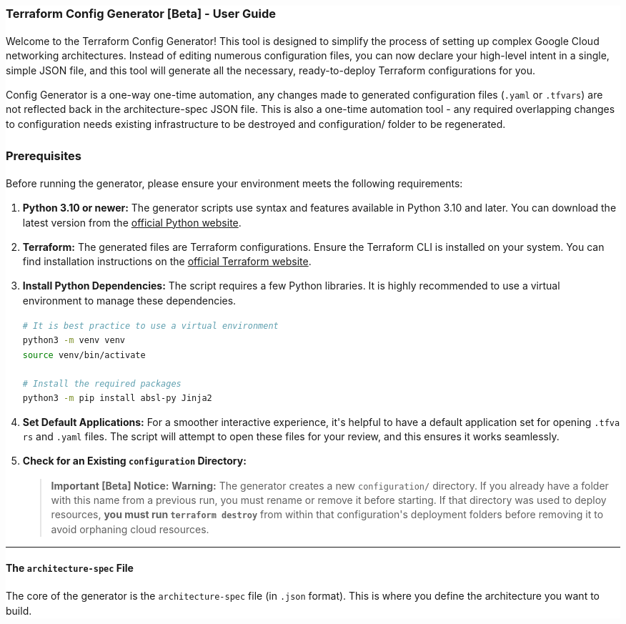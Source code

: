 ### Terraform Config Generator [Beta] - User Guide

Welcome to the Terraform Config Generator\! This tool is designed to simplify the process of setting up complex Google Cloud networking architectures. Instead of editing numerous configuration files, you can now declare your high-level intent in a single, simple JSON file, and this tool will generate all the necessary, ready-to-deploy Terraform configurations for you.

Config Generator is a one-way one-time automation, any changes made to generated configuration files (`.yaml` or `.tfvars`) are not reflected back in the architecture-spec JSON file. This is also a one-time automation tool - any required overlapping changes to configuration needs existing infrastructure to be destroyed and configuration/ folder to be regenerated.

### Prerequisites

Before running the generator, please ensure your environment meets the following requirements:

1.  **Python 3.10 or newer:** The generator scripts use syntax and features available in Python 3.10 and later. You can download the latest version from the [official Python website](https://www.python.org/downloads/).

2.  **Terraform:** The generated files are Terraform configurations. Ensure the Terraform CLI is installed on your system. You can find installation instructions on the [official Terraform website](https://developer.hashicorp.com/terraform/downloads).

3.  **Install Python Dependencies:** The script requires a few Python libraries. It is highly recommended to use a virtual environment to manage these dependencies.

    ```bash
    # It is best practice to use a virtual environment
    python3 -m venv venv
    source venv/bin/activate

    # Install the required packages
    python3 -m pip install absl-py Jinja2
    ```

4.  **Set Default Applications:** For a smoother interactive experience, it's helpful to have a default application set for opening `.tfvars` and `.yaml` files. The script will attempt to open these files for your review, and this ensures it works seamlessly.

5.  **Check for an Existing `configuration` Directory:**

    > **Important [Beta] Notice:**
    > **Warning:** The generator creates a new `configuration/` directory. If you already have a folder with this name from a previous run, you must rename or remove it before starting.
    > If that directory was used to deploy resources, **you must run `terraform destroy`** from within that configuration's deployment folders before removing it to avoid orphaning cloud resources.

-----

#### The `architecture-spec` File

The core of the generator is the `architecture-spec` file (in `.json` format). This is where you define the architecture you want to build.
